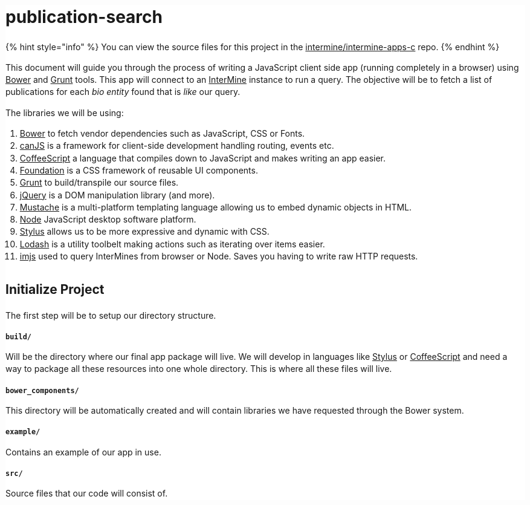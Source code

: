 # publication-search

{% hint style="info" %}
You can view the source files for this project in the [intermine/intermine-apps-c](https://github.com/intermine/intermine-apps-c/tree/master/publication-search) repo.
{% endhint %}

This document will guide you through the process of writing a JavaScript client side app \(running completely in a browser\) using [Bower](http://bower.io/) and [Grunt](http://gruntjs.com/) tools. This app will connect to an [InterMine](http://intermine.org) instance to run a query. The objective will be to fetch a list of publications for each _bio entity_ found that is _like_ our query.

The libraries we will be using:

1. [Bower](http://bower.io/) to fetch vendor dependencies such as JavaScript, CSS or Fonts.
2. [canJS](http://canjs.com/) is a framework for client-side development handling routing, events etc.
3. [CoffeeScript](http://coffeescript.org/) a language that compiles down to JavaScript and makes writing an app easier.
4. [Foundation](http://foundation.zurb.com/) is a CSS framework of reusable UI components.
5. [Grunt](http://gruntjs.com/) to build/transpile our source files.
6. [jQuery](http://jquery.com/) is a DOM manipulation library \(and more\).
7. [Mustache](http://mustache.github.io/) is a multi-platform templating language allowing us to embed dynamic objects in HTML.
8. [Node](http://en.wikipedia.org/wiki/Nodejs) JavaScript desktop software platform.
9. [Stylus](http://learnboost.github.io/stylus/) allows us to be more expressive and dynamic with CSS.
10. [Lodash](http://lodash.com/) is a utility toolbelt making actions such as iterating over items easier.
11. [imjs](https://github.com/alexkalderimis/imjs) used to query InterMines from browser or Node. Saves you having to write raw HTTP requests.

## Initialize Project

The first step will be to setup our directory structure.

**`build/`**

Will be the directory where our final app package will live. We will develop in languages like [Stylus](http://learnboost.github.io/stylus/) or [CoffeeScript](http://coffeescript.org/) and need a way to package all these resources into one whole directory. This is where all these files will live.

**`bower_components/`**

This directory will be automatically created and will contain libraries we have requested through the Bower system.

**`example/`**

Contains an example of our app in use.

**`src/`**

Source files that our code will consist of.

